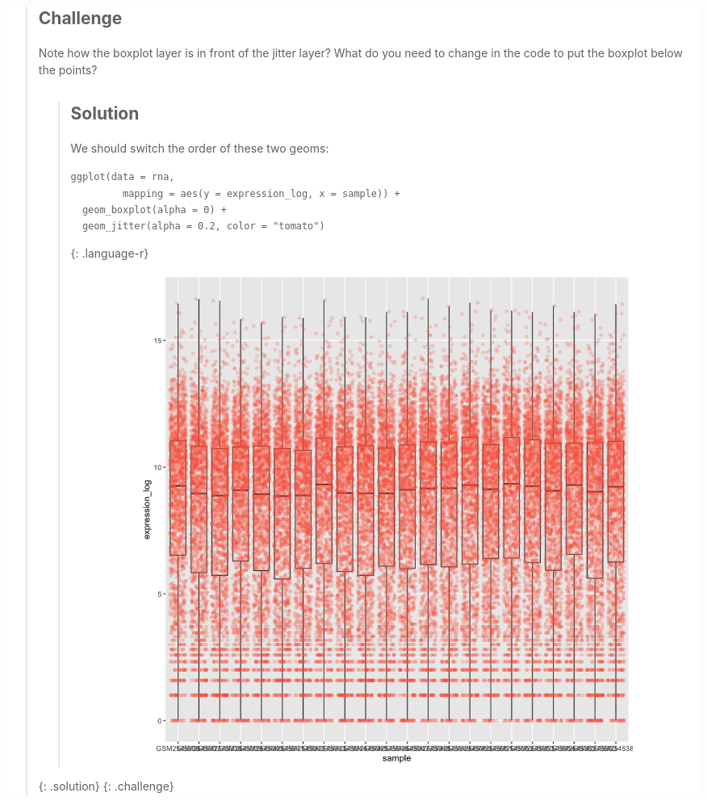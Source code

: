 > ## Challenge
> Note how the boxplot layer is in front of the jitter layer? What do you
> need to change in the code to put the boxplot below the points?
>
> > ## Solution
> > We should switch the order of these two geoms:
> >
> > 
> > ~~~
> > ggplot(data = rna,
> >          mapping = aes(y = expression_log, x = sample)) +
> >   geom_boxplot(alpha = 0) +
> >   geom_jitter(alpha = 0.2, color = "tomato")
> > ~~~
> > {: .language-r}
> > 
> > <img src="../fig/rmd-boxplot-with-points2-1.png" title="plot of chunk boxplot-with-points2" alt="plot of chunk boxplot-with-points2" width="612" style="display: block; margin: auto;" />
> >
> {: .solution}
{: .challenge}
